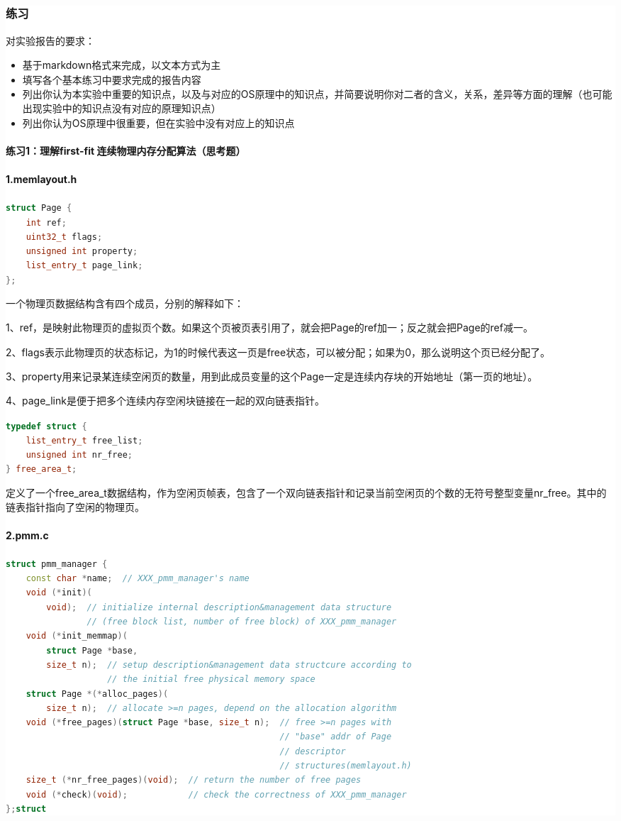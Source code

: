 ### 练习

对实验报告的要求：
 - 基于markdown格式来完成，以文本方式为主
 - 填写各个基本练习中要求完成的报告内容
 - 列出你认为本实验中重要的知识点，以及与对应的OS原理中的知识点，并简要说明你对二者的含义，关系，差异等方面的理解（也可能出现实验中的知识点没有对应的原理知识点）
 - 列出你认为OS原理中很重要，但在实验中没有对应上的知识点


#### 练习1：理解first-fit 连续物理内存分配算法（思考题）

#### 1.memlayout.h

```cpp
struct Page {
    int ref;             
    uint32_t flags;      
    unsigned int property;  
    list_entry_t page_link;  
};
```

一个物理页数据结构含有四个成员，分别的解释如下：

1、ref，是映射此物理页的虚拟页个数。如果这个页被页表引用了，就会把Page的ref加一；反之就会把Page的ref减一。

2、flags表示此物理页的状态标记，为1的时候代表这一页是free状态，可以被分配；如果为0，那么说明这个页已经分配了。

3、property用来记录某连续空闲页的数量，用到此成员变量的这个Page一定是连续内存块的开始地址（第一页的地址）。

4、page_link是便于把多个连续内存空闲块链接在一起的双向链表指针。

```cpp
typedef struct {
    list_entry_t free_list;   
    unsigned int nr_free;       
} free_area_t;
```

定义了一个free_area_t数据结构，作为空闲页帧表，包含了一个双向链表指针和记录当前空闲页的个数的无符号整型变量nr_free。其中的链表指针指向了空闲的物理页。

#### 2.pmm.c

```cpp
struct pmm_manager {
    const char *name;  // XXX_pmm_manager's name
    void (*init)(
        void);  // initialize internal description&management data structure
                // (free block list, number of free block) of XXX_pmm_manager
    void (*init_memmap)(
        struct Page *base,
        size_t n);  // setup description&management data structcure according to
                    // the initial free physical memory space
    struct Page *(*alloc_pages)(
        size_t n);  // allocate >=n pages, depend on the allocation algorithm
    void (*free_pages)(struct Page *base, size_t n);  // free >=n pages with
                                                      // "base" addr of Page
                                                      // descriptor
                                                      // structures(memlayout.h)
    size_t (*nr_free_pages)(void);  // return the number of free pages
    void (*check)(void);            // check the correctness of XXX_pmm_manager
};struct
```
